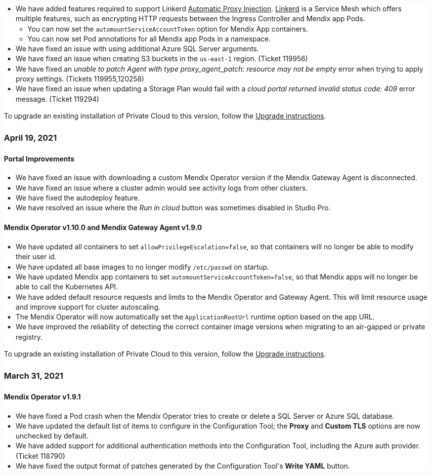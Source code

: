 * We have added features required to support Linkerd [Automatic Proxy Injection](https://linkerd.io/2.10/features/proxy-injection/). [Linkerd](https://linkerd.io/) is a Service Mesh which offers multiple features, such as encrypting HTTP requests between the Ingress Controller and Mendix app Pods.
    * You can now set the `automountServiceAccountToken` option for Mendix App containers.
    * You can now set Pod annotations for all Mendix app Pods in a namespace.
* We have fixed an issue with using additional Azure SQL Server arguments.
* We have fixed an issue when creating S3 buckets in the `us-east-1` region. (Ticket 119956)
* We have fixed an *unable to patch Agent with type proxy_agent_patch: resource may not be empty* error when trying to apply proxy settings. (Tickets 119955,120258)
* We have fixed an issue when updating a Storage Plan would fail with a *cloud portal returned invalid status code: 409* error message. (Ticket 119294)

To upgrade an existing installation of Private Cloud to this version, follow the [Upgrade instructions](/developerportal/deploy/private-cloud-upgrade-guide/).

### April 19, 2021

#### Portal Improvements

* We have fixed an issue with downloading a custom Mendix Operator version if the Mendix Gateway Agent is disconnected.
* We have fixed an issue where a cluster admin would see activity logs from other clusters.
* We have fixed the autodeploy feature.
* We have resolved an issue where the *Run in cloud* button was sometimes disabled in Studio Pro.

#### Mendix Operator v1.10.0 and Mendix Gateway Agent v1.9.0

* We have updated all containers to set `allowPrivilegeEscalation=false`, so that containers will no longer be able to modify their user id.
* We have updated all base images to no longer modify `/etc/passwd` on startup.
* We have updated Mendix app containers to set `automountServiceAccountToken=false`, so that Mendix apps will no longer be able to call the Kubernetes API.
* We have added default resource requests and limits to the Mendix Operator and Gateway Agent. This will limit resource usage and improve support for cluster autoscaling.
* The Mendix Operator will now automatically set the `ApplicationRootUrl` runtime option based on the app URL.
* We have improved the reliability of detecting the correct container image versions when migrating to an air-gapped or private registry.

To upgrade an existing installation of Private Cloud to this version, follow the [Upgrade instructions](/developerportal/deploy/private-cloud-upgrade-guide/).

### March 31, 2021

#### Mendix Operator v1.9.1

* We have fixed a Pod crash when the Mendix Operator tries to create or delete a SQL Server or Azure SQL database.
* We have updated the default list of items to configure in the Configuration Tool; the **Proxy** and **Custom TLS** options are now unchecked by default.
* We have added support for additional authentication methods into the Configuration Tool, including the Azure auth provider. (Ticket 118790)
* We have fixed the output format of patches generated by the Configuration Tool's **Write YAML** button.
